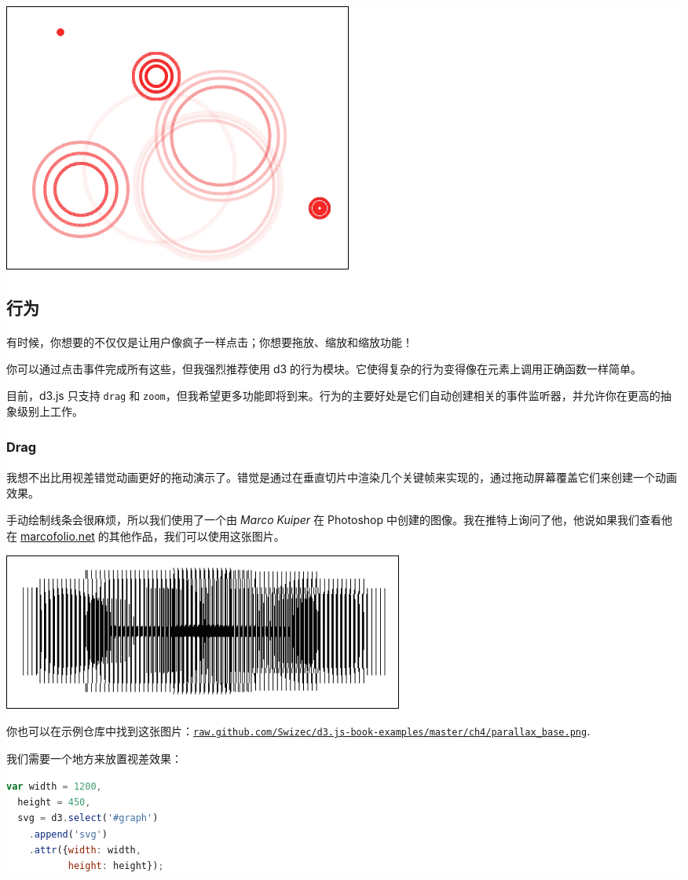 ![基本交互](img/0007OS_04_06.jpg)

## 行为

有时候，你想要的不仅仅是让用户像疯子一样点击；你想要拖放、缩放和缩放功能！

你可以通过点击事件完成所有这些，但我强烈推荐使用 d3 的行为模块。它使得复杂的行为变得像在元素上调用正确函数一样简单。

目前，d3.js 只支持 `drag` 和 `zoom`，但我希望更多功能即将到来。行为的主要好处是它们自动创建相关的事件监听器，并允许你在更高的抽象级别上工作。

### Drag

我想不出比用视差错觉动画更好的拖动演示了。错觉是通过在垂直切片中渲染几个关键帧来实现的，通过拖动屏幕覆盖它们来创建一个动画效果。

手动绘制线条会很麻烦，所以我们使用了一个由 *Marco Kuiper* 在 Photoshop 中创建的图像。我在推特上询问了他，他说如果我们查看他在 [marcofolio.net](http://marcofolio.net) 的其他作品，我们可以使用这张图片。

![Drag](img/0007OS_04_07.jpg)

你也可以在示例仓库中找到这张图片：[`raw.github.com/Swizec/d3.js-book-examples/master/ch4/parallax_base.png`](https://raw.github.com/Swizec/d3.js-book-examples/master/ch4/parallax_base.png).

我们需要一个地方来放置视差效果：

```js
var width = 1200,
  height = 450,
  svg = d3.select('#graph')
    .append('svg')
    .attr({width: width,
           height: height});
```
